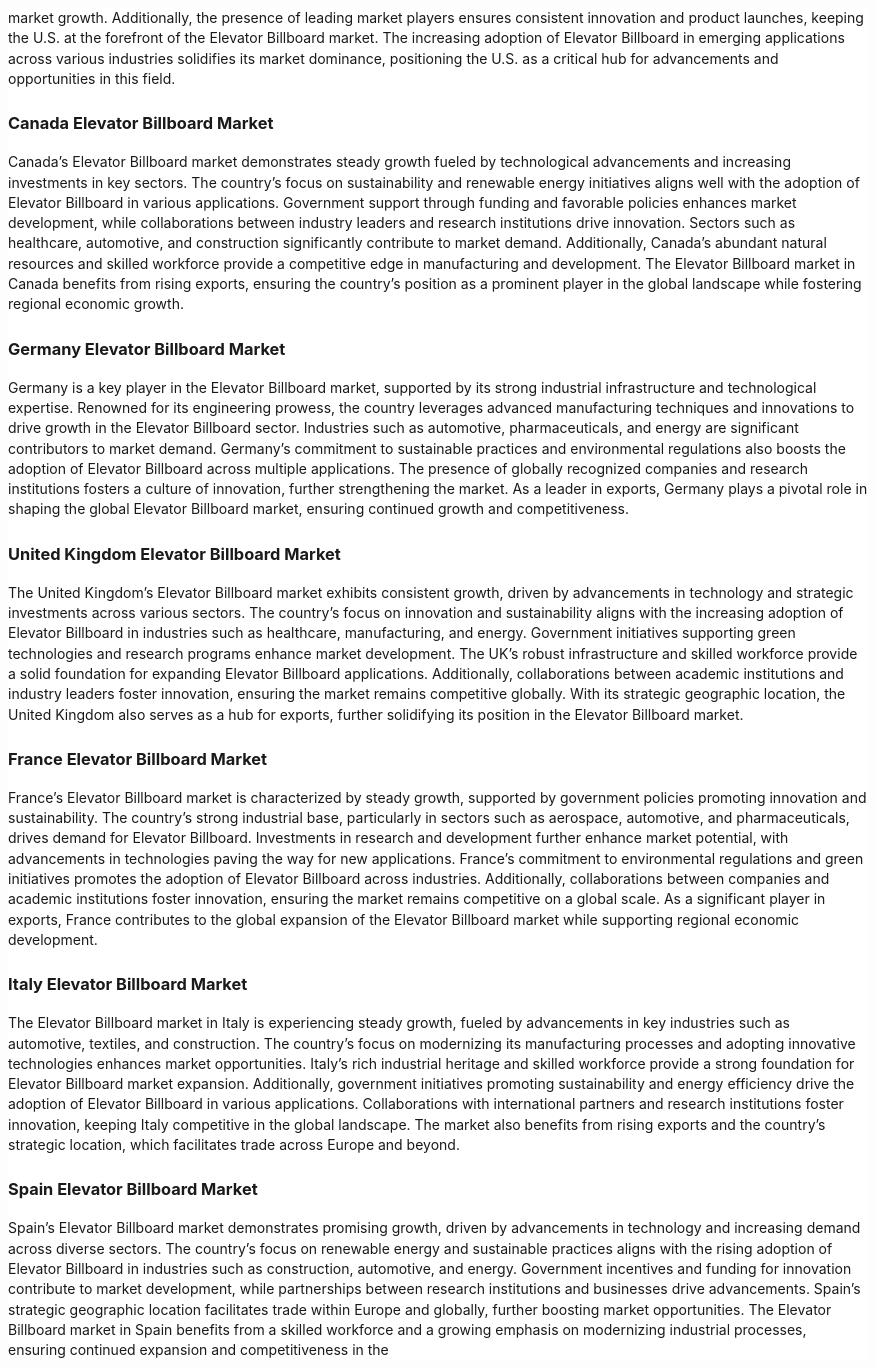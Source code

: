 market growth. Additionally, the presence of leading market players ensures consistent innovation and product launches, keeping the U.S. at the forefront of the Elevator Billboard market. The increasing adoption of Elevator Billboard in emerging applications across various industries solidifies its market dominance, positioning the U.S. as a critical hub for advancements and opportunities in this field.</p><h3>Canada Elevator Billboard Market</h3><p>Canada&rsquo;s Elevator Billboard market demonstrates steady growth fueled by technological advancements and increasing investments in key sectors. The country&rsquo;s focus on sustainability and renewable energy initiatives aligns well with the adoption of Elevator Billboard in various applications. Government support through funding and favorable policies enhances market development, while collaborations between industry leaders and research institutions drive innovation. Sectors such as healthcare, automotive, and construction significantly contribute to market demand. Additionally, Canada&rsquo;s abundant natural resources and skilled workforce provide a competitive edge in manufacturing and development. The Elevator Billboard market in Canada benefits from rising exports, ensuring the country&rsquo;s position as a prominent player in the global landscape while fostering regional economic growth.</p><h3>Germany Elevator Billboard Market</h3><p>Germany is a key player in the Elevator Billboard market, supported by its strong industrial infrastructure and technological expertise. Renowned for its engineering prowess, the country leverages advanced manufacturing techniques and innovations to drive growth in the Elevator Billboard sector. Industries such as automotive, pharmaceuticals, and energy are significant contributors to market demand. Germany&rsquo;s commitment to sustainable practices and environmental regulations also boosts the adoption of Elevator Billboard across multiple applications. The presence of globally recognized companies and research institutions fosters a culture of innovation, further strengthening the market. As a leader in exports, Germany plays a pivotal role in shaping the global Elevator Billboard market, ensuring continued growth and competitiveness.</p><h3>United Kingdom Elevator Billboard Market</h3><p>The United Kingdom&rsquo;s Elevator Billboard market exhibits consistent growth, driven by advancements in technology and strategic investments across various sectors. The country&rsquo;s focus on innovation and sustainability aligns with the increasing adoption of Elevator Billboard in industries such as healthcare, manufacturing, and energy. Government initiatives supporting green technologies and research programs enhance market development. The UK&rsquo;s robust infrastructure and skilled workforce provide a solid foundation for expanding Elevator Billboard applications. Additionally, collaborations between academic institutions and industry leaders foster innovation, ensuring the market remains competitive globally. With its strategic geographic location, the United Kingdom also serves as a hub for exports, further solidifying its position in the Elevator Billboard market.</p><h3>France Elevator Billboard Market</h3><p>France&rsquo;s Elevator Billboard market is characterized by steady growth, supported by government policies promoting innovation and sustainability. The country&rsquo;s strong industrial base, particularly in sectors such as aerospace, automotive, and pharmaceuticals, drives demand for Elevator Billboard. Investments in research and development further enhance market potential, with advancements in technologies paving the way for new applications. France&rsquo;s commitment to environmental regulations and green initiatives promotes the adoption of Elevator Billboard across industries. Additionally, collaborations between companies and academic institutions foster innovation, ensuring the market remains competitive on a global scale. As a significant player in exports, France contributes to the global expansion of the Elevator Billboard market while supporting regional economic development.</p><h3>Italy Elevator Billboard Market</h3><p>The Elevator Billboard market in Italy is experiencing steady growth, fueled by advancements in key industries such as automotive, textiles, and construction. The country&rsquo;s focus on modernizing its manufacturing processes and adopting innovative technologies enhances market opportunities. Italy&rsquo;s rich industrial heritage and skilled workforce provide a strong foundation for Elevator Billboard market expansion. Additionally, government initiatives promoting sustainability and energy efficiency drive the adoption of Elevator Billboard in various applications. Collaborations with international partners and research institutions foster innovation, keeping Italy competitive in the global landscape. The market also benefits from rising exports and the country&rsquo;s strategic location, which facilitates trade across Europe and beyond.</p><h3>Spain Elevator Billboard Market</h3><p>Spain&rsquo;s Elevator Billboard market demonstrates promising growth, driven by advancements in technology and increasing demand across diverse sectors. The country&rsquo;s focus on renewable energy and sustainable practices aligns with the rising adoption of Elevator Billboard in industries such as construction, automotive, and energy. Government incentives and funding for innovation contribute to market development, while partnerships between research institutions and businesses drive advancements. Spain&rsquo;s strategic geographic location facilitates trade within Europe and globally, further boosting market opportunities. The Elevator Billboard market in Spain benefits from a skilled workforce and a growing emphasis on modernizing industrial processes, ensuring continued expansion and competitiveness in the